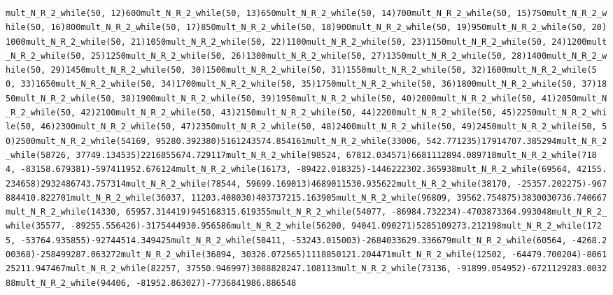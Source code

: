 <td><code>mult_N_R_2_while(50,&nbsp;12)</code></td><td><code>600</code></td></tr><tr><td><code>mult_N_R_2_while(50,&nbsp;13)</code></td><td><code>650</code></td></tr><tr><td><code>mult_N_R_2_while(50,&nbsp;14)</code></td><td><code>700</code></td></tr><tr><td><code>mult_N_R_2_while(50,&nbsp;15)</code></td><td><code>750</code></td></tr><tr><td><code>mult_N_R_2_while(50,&nbsp;16)</code></td><td><code>800</code></td></tr><tr><td><code>mult_N_R_2_while(50,&nbsp;17)</code></td><td><code>850</code></td></tr><tr><td><code>mult_N_R_2_while(50,&nbsp;18)</code></td><td><code>900</code></td></tr><tr><td><code>mult_N_R_2_while(50,&nbsp;19)</code></td><td><code>950</code></td></tr><tr><td><code>mult_N_R_2_while(50,&nbsp;20)</code></td><td><code>1000</code></td></tr><tr><td><code>mult_N_R_2_while(50,&nbsp;21)</code></td><td><code>1050</code></td></tr><tr><td><code>mult_N_R_2_while(50,&nbsp;22)</code></td><td><code>1100</code></td></tr><tr><td><code>mult_N_R_2_while(50,&nbsp;23)</code></td><td><code>1150</code></td></tr><tr><td><code>mult_N_R_2_while(50,&nbsp;24)</code></td><td><code>1200</code></td></tr><tr><td><code>mult_N_R_2_while(50,&nbsp;25)</code></td><td><code>1250</code></td></tr><tr><td><code>mult_N_R_2_while(50,&nbsp;26)</code></td><td><code>1300</code></td></tr><tr><td><code>mult_N_R_2_while(50,&nbsp;27)</code></td><td><code>1350</code></td></tr><tr><td><code>mult_N_R_2_while(50,&nbsp;28)</code></td><td><code>1400</code></td></tr><tr><td><code>mult_N_R_2_while(50,&nbsp;29)</code></td><td><code>1450</code></td></tr><tr><td><code>mult_N_R_2_while(50,&nbsp;30)</code></td><td><code>1500</code></td></tr><tr><td><code>mult_N_R_2_while(50,&nbsp;31)</code></td><td><code>1550</code></td></tr><tr><td><code>mult_N_R_2_while(50,&nbsp;32)</code></td><td><code>1600</code></td></tr><tr><td><code>mult_N_R_2_while(50,&nbsp;33)</code></td><td><code>1650</code></td></tr><tr><td><code>mult_N_R_2_while(50,&nbsp;34)</code></td><td><code>1700</code></td></tr><tr><td><code>mult_N_R_2_while(50,&nbsp;35)</code></td><td><code>1750</code></td></tr><tr><td><code>mult_N_R_2_while(50,&nbsp;36)</code></td><td><code>1800</code></td></tr><tr><td><code>mult_N_R_2_while(50,&nbsp;37)</code></td><td><code>1850</code></td></tr><tr><td><code>mult_N_R_2_while(50,&nbsp;38)</code></td><td><code>1900</code></td></tr><tr><td><code>mult_N_R_2_while(50,&nbsp;39)</code></td><td><code>1950</code></td></tr><tr><td><code>mult_N_R_2_while(50,&nbsp;40)</code></td><td><code>2000</code></td></tr><tr><td><code>mult_N_R_2_while(50,&nbsp;41)</code></td><td><code>2050</code></td></tr><tr><td><code>mult_N_R_2_while(50,&nbsp;42)</code></td><td><code>2100</code></td></tr><tr><td><code>mult_N_R_2_while(50,&nbsp;43)</code></td><td><code>2150</code></td></tr><tr><td><code>mult_N_R_2_while(50,&nbsp;44)</code></td><td><code>2200</code></td></tr><tr><td><code>mult_N_R_2_while(50,&nbsp;45)</code></td><td><code>2250</code></td></tr><tr><td><code>mult_N_R_2_while(50,&nbsp;46)</code></td><td><code>2300</code></td></tr><tr><td><code>mult_N_R_2_while(50,&nbsp;47)</code></td><td><code>2350</code></td></tr><tr><td><code>mult_N_R_2_while(50,&nbsp;48)</code></td><td><code>2400</code></td></tr><tr><td><code>mult_N_R_2_while(50,&nbsp;49)</code></td><td><code>2450</code></td></tr><tr><td><code>mult_N_R_2_while(50,&nbsp;50)</code></td><td><code>2500</code></td></tr><tr><td><code>mult_N_R_2_while(54169,&nbsp;95280.392380)</code></td><td><code>5161243574.854161</code></td></tr><tr><td><code>mult_N_R_2_while(33006,&nbsp;542.771235)</code></td><td><code>17914707.385294</code></td></tr><tr><td><code>mult_N_R_2_while(58726,&nbsp;37749.134535)</code></td><td><code>2216855674.729117</code></td></tr><tr><td><code>mult_N_R_2_while(98524,&nbsp;67812.034571)</code></td><td><code>6681112894.089718</code></td></tr><tr><td><code>mult_N_R_2_while(7184,&nbsp;-83158.679381)</code></td><td><code>-597411952.676124</code></td></tr><tr><td><code>mult_N_R_2_while(16173,&nbsp;-89422.018325)</code></td><td><code>-1446222302.365938</code></td></tr><tr><td><code>mult_N_R_2_while(69564,&nbsp;42155.234658)</code></td><td><code>2932486743.757314</code></td></tr><tr><td><code>mult_N_R_2_while(78544,&nbsp;59699.169013)</code></td><td><code>4689011530.935622</code></td></tr><tr><td><code>mult_N_R_2_while(38170,&nbsp;-25357.202275)</code></td><td><code>-967884410.822701</code></td></tr><tr><td><code>mult_N_R_2_while(36037,&nbsp;11203.408030)</code></td><td><code>403737215.163905</code></td></tr><tr><td><code>mult_N_R_2_while(96809,&nbsp;39562.754875)</code></td><td><code>3830030736.740667</code></td></tr><tr><td><code>mult_N_R_2_while(14330,&nbsp;65957.314419)</code></td><td><code>945168315.619355</code></td></tr><tr><td><code>mult_N_R_2_while(54077,&nbsp;-86984.732234)</code></td><td><code>-4703873364.993048</code></td></tr><tr><td><code>mult_N_R_2_while(35577,&nbsp;-89255.556426)</code></td><td><code>-3175444930.956586</code></td></tr><tr><td><code>mult_N_R_2_while(56200,&nbsp;94041.090271)</code></td><td><code>5285109273.212198</code></td></tr><tr><td><code>mult_N_R_2_while(1725,&nbsp;-53764.935855)</code></td><td><code>-92744514.349425</code></td></tr><tr><td><code>mult_N_R_2_while(50411,&nbsp;-53243.015003)</code></td><td><code>-2684033629.336679</code></td></tr><tr><td><code>mult_N_R_2_while(60564,&nbsp;-4268.200368)</code></td><td><code>-258499287.063272</code></td></tr><tr><td><code>mult_N_R_2_while(36894,&nbsp;30326.072565)</code></td><td><code>1118850121.204471</code></td></tr><tr><td><code>mult_N_R_2_while(12502,&nbsp;-64479.700204)</code></td><td><code>-806125211.947467</code></td></tr><tr><td><code>mult_N_R_2_while(82257,&nbsp;37550.946997)</code></td><td><code>3088828247.108113</code></td></tr><tr><td><code>mult_N_R_2_while(73136,&nbsp;-91899.054952)</code></td><td><code>-6721129283.003288</code></td></tr><tr><td><code>mult_N_R_2_while(94406,&nbsp;-81952.863027)</code></td><td><code>-7736841986.886548</code></td></tr><tr><td>